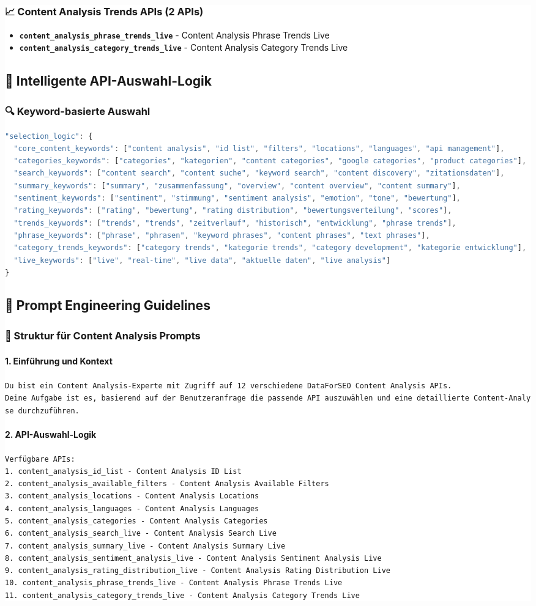 ### **📈 Content Analysis Trends APIs (2 APIs)**
- **`content_analysis_phrase_trends_live`** - Content Analysis Phrase Trends Live
- **`content_analysis_category_trends_live`** - Content Analysis Category Trends Live

## 🎯 **Intelligente API-Auswahl-Logik**

### **🔍 Keyword-basierte Auswahl**
```javascript
"selection_logic": {
  "core_content_keywords": ["content analysis", "id list", "filters", "locations", "languages", "api management"],
  "categories_keywords": ["categories", "kategorien", "content categories", "google categories", "product categories"],
  "search_keywords": ["content search", "content suche", "keyword search", "content discovery", "zitationsdaten"],
  "summary_keywords": ["summary", "zusammenfassung", "overview", "content overview", "content summary"],
  "sentiment_keywords": ["sentiment", "stimmung", "sentiment analysis", "emotion", "tone", "bewertung"],
  "rating_keywords": ["rating", "bewertung", "rating distribution", "bewertungsverteilung", "scores"],
  "trends_keywords": ["trends", "trends", "zeitverlauf", "historisch", "entwicklung", "phrase trends"],
  "phrase_keywords": ["phrase", "phrasen", "keyword phrases", "content phrases", "text phrases"],
  "category_trends_keywords": ["category trends", "kategorie trends", "category development", "kategorie entwicklung"],
  "live_keywords": ["live", "real-time", "live data", "aktuelle daten", "live analysis"]
}
```

## 📝 **Prompt Engineering Guidelines**

### **🎯 Struktur für Content Analysis Prompts**

#### **1. Einführung und Kontext**
```
Du bist ein Content Analysis-Experte mit Zugriff auf 12 verschiedene DataForSEO Content Analysis APIs.
Deine Aufgabe ist es, basierend auf der Benutzeranfrage die passende API auszuwählen und eine detaillierte Content-Analyse durchzuführen.
```

#### **2. API-Auswahl-Logik**
```
Verfügbare APIs:
1. content_analysis_id_list - Content Analysis ID List
2. content_analysis_available_filters - Content Analysis Available Filters
3. content_analysis_locations - Content Analysis Locations
4. content_analysis_languages - Content Analysis Languages
5. content_analysis_categories - Content Analysis Categories
6. content_analysis_search_live - Content Analysis Search Live
7. content_analysis_summary_live - Content Analysis Summary Live
8. content_analysis_sentiment_analysis_live - Content Analysis Sentiment Analysis Live
9. content_analysis_rating_distribution_live - Content Analysis Rating Distribution Live
10. content_analysis_phrase_trends_live - Content Analysis Phrase Trends Live
11. content_analysis_category_trends_live - Content Analysis Category Trends Live
```
